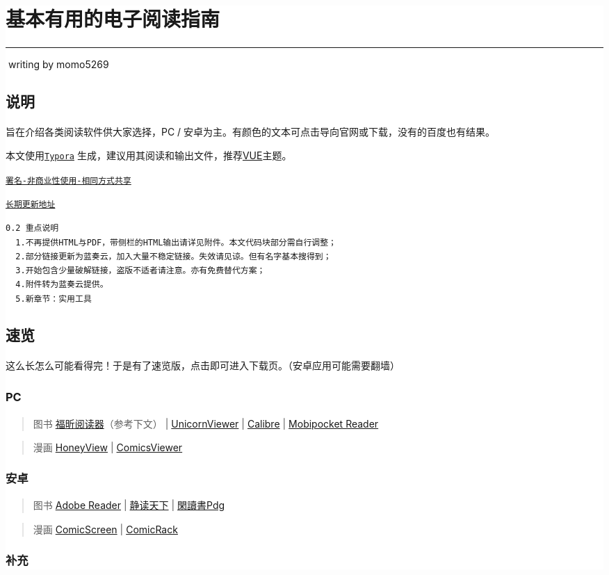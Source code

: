 # 基本有用的电子阅读指南

------

​																																																											writing by momo5269

## 说明

旨在介绍各类阅读软件供大家选择，PC / 安卓为主。有颜色的文本可点击导向官网或下载，没有的百度也有结果。

本文使用[`Typora`](https://www.typora.io/)  生成，建议用其阅读和输出文件，推荐[VUE](http://theme.typora.io/theme/Vue/)主题。



[`署名-非商业性使用-相同方式共享`](http://creativecommons.net.cn/licenses/licenses_exp/)

[`长期更新地址`](https://www.lanzous.com/b597086)



```
0.2 重点说明
  1.不再提供HTML与PDF，带侧栏的HTML输出请详见附件。本文代码块部分需自行调整；
  2.部分链接更新为蓝奏云，加入大量不稳定链接。失效请见谅。但有名字基本搜得到；
  3.开始包含少量破解链接，盗版不适者请注意。亦有免费替代方案；
  4.附件转为蓝奏云提供。
  5.新章节：实用工具
```

 

## 速览     

这么长怎么可能看得完！于是有了速览版，点击即可进入下载页。（安卓应用可能需要翻墙）

### PC

> 图书	[福昕阅读器](https://www.foxitsoftware.cn/products/reader/)（参考下文） | [UnicornViewer](https://www.lanzous.com/i3zqntg) | [Calibre](https://calibre-ebook.com/) | [Mobipocket Reader](http://www.skycn.com/soft/appid/28141.html)

> 漫画	[HoneyView](http://www.bandisoft.com/honeyview/) | [ComicsViewer](http://www.cnblogs.com/stronghorse/)

### 安卓

> 图书	[Adobe Reader](https://www.coolapk.com/apk/com.adobe.reader) | [静读天下](https://www.coolapk.com/apk/com.flyersoft.moonreaderp) | [閑讀書Pdg](https://www.lanzous.com/i3zqnkh)

> 漫画	[ComicScreen](https://play.google.com/store/apps/details?id=com.viewer.comicscreen) | [ComicRack](https://play.google.com/store/apps/details?id=com.cyo.comicrack.viewer.free)



### 补充
